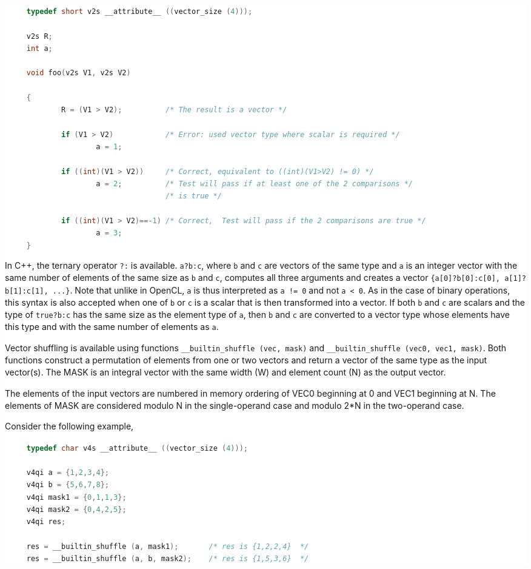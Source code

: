 ~~~~c
     typedef short v2s __attribute__ ((vector_size (4)));
     
     v2s R;
     int a;
     
     void foo(v2s V1, v2s V2)
     
     {
             R = (V1 > V2);          /* The result is a vector */
     
             if (V1 > V2)            /* Error: used vector type where scalar is required */
                     a = 1;
     
             if ((int)(V1 > V2))     /* Correct, equivalent to ((int)(V1>V2) != 0) */
                     a = 2;          /* Test will pass if at least one of the 2 comparisons */
                                     /* is true */
     
             if ((int)(V1 > V2)==-1) /* Correct,  Test will pass if the 2 comparisons are true */
                     a = 3;          
     }
~~~~

In C++, the ternary operator `?:` is available. `a?b:c`, where `b` and `c` are vectors of the same type and `a` is an integer vector with the same number of elements of the same size as `b` and `c`, computes all three arguments and creates a vector `{a[0]?b[0]:c[0], a[1]?b[1]:c[1], ...}`.  Note that unlike in OpenCL, `a` is thus interpreted as `a != 0` and not `a < 0`.  As in the case of binary operations, this syntax is also accepted when one of `b` or `c` is a scalar that is then transformed into a vector. If both `b` and `c` are scalars and the type of `true?b:c` has the same size as the element type of `a`, then `b` and `c` are converted to a vector type whose elements have this type and with the same number of elements as `a`.

Vector shuffling is available using functions `__builtin_shuffle (vec, mask)` and `__builtin_shuffle (vec0, vec1, mask)`.  Both functions construct a permutation of elements from one or two vectors and return a vector of the same type as the input vector(s).  The MASK is an integral vector with the same width (W) and element count (N) as the output vector.

The elements of the input vectors are numbered in memory ordering of VEC0 beginning at 0 and VEC1 beginning at N.  The elements of MASK are considered modulo N in the single-operand case and modulo 2*N in the two-operand case.

Consider the following example,

~~~~c
     typedef char v4s __attribute__ ((vector_size (4)));

     v4qi a = {1,2,3,4};
     v4qi b = {5,6,7,8};
     v4qi mask1 = {0,1,1,3};
     v4qi mask2 = {0,4,2,5};
     v4qi res;

     res = __builtin_shuffle (a, mask1);       /* res is {1,2,2,4}  */
     res = __builtin_shuffle (a, b, mask2);    /* res is {1,5,3,6}  */
~~~~


[^1]: See [Q fixed point number format - https://en.wikipedia.org/wiki/Q_\(number_format\)](https://en.wikipedia.org/wiki/Q_\(number_format\))